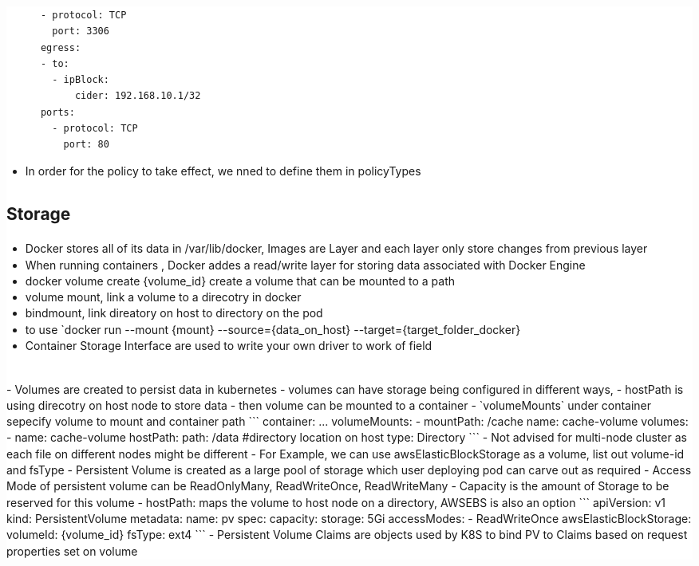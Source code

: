```
      - protocol: TCP
        port: 3306
      egress:
      - to:
        - ipBlock:
            cider: 192.168.10.1/32
      ports:
        - protocol: TCP
          port: 80

```
- In order for the policy to take effect, we nned to define them in policyTypes
## Storage
- Docker stores all of its data in /var/lib/docker, Images are Layer and each layer only store changes from previous layer
- When running containers , Docker addes a read/write layer for storing data associated with Docker Engine
- docker volume create {volume_id} create a volume that can be mounted to a path
- volume mount, link a volume to a direcotry in docker
- bindmount, link direatory on host to directory on the pod
- to use `docker run --mount {mount} --source={data_on_host} --target={target_folder_docker}
- Container Storage Interface are used to write your own driver to work of field 
<br>
- Volumes are created to persist data in kubernetes
- volumes can have storage being configured in different ways, 
  - hostPath is using direcotry on host node to store data
- then volume can be mounted to a container
- `volumeMounts` under container sepecify volume to mount and container path
```
container:
  ...
  volumeMounts:
    - mountPath: /cache
      name: cache-volume
  volumes:
  - name: cache-volume
    hostPath:
      path: /data #directory location on host
      type: Directory
```
- Not advised for multi-node cluster as each file on different nodes might be different
- For Example, we can use awsElasticBlockStorage as a volume, list out volume-id and fsType
- Persistent Volume is created as a large pool of storage which user deploying pod can carve out as required
  - Access Mode of persistent volume can be ReadOnlyMany, ReadWriteOnce, ReadWriteMany
  - Capacity is the amount of Storage to be reserved for this volume
  - hostPath: maps the volume to host node on a directory, AWSEBS is also an option
  ```
  apiVersion: v1
  kind: PersistentVolume
  metadata:
    name: pv
  spec:
    capacity:
      storage: 5Gi
    accessModes:
      - ReadWriteOnce
    awsElasticBlockStorage:
      volumeId: {volume_id}
      fsType: ext4
  ```
- Persistent Volume Claims are objects used by K8S to bind PV to Claims based on request properties set on volume